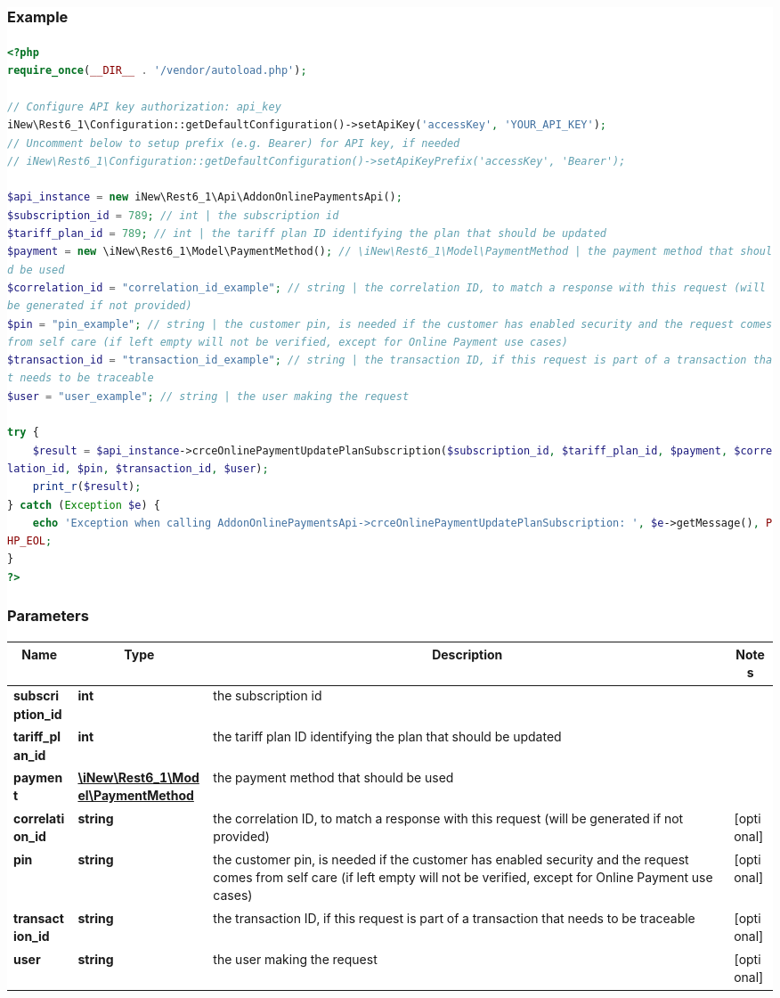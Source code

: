 ### Example
```php
<?php
require_once(__DIR__ . '/vendor/autoload.php');

// Configure API key authorization: api_key
iNew\Rest6_1\Configuration::getDefaultConfiguration()->setApiKey('accessKey', 'YOUR_API_KEY');
// Uncomment below to setup prefix (e.g. Bearer) for API key, if needed
// iNew\Rest6_1\Configuration::getDefaultConfiguration()->setApiKeyPrefix('accessKey', 'Bearer');

$api_instance = new iNew\Rest6_1\Api\AddonOnlinePaymentsApi();
$subscription_id = 789; // int | the subscription id
$tariff_plan_id = 789; // int | the tariff plan ID identifying the plan that should be updated
$payment = new \iNew\Rest6_1\Model\PaymentMethod(); // \iNew\Rest6_1\Model\PaymentMethod | the payment method that should be used
$correlation_id = "correlation_id_example"; // string | the correlation ID, to match a response with this request (will be generated if not provided)
$pin = "pin_example"; // string | the customer pin, is needed if the customer has enabled security and the request comes from self care (if left empty will not be verified, except for Online Payment use cases)
$transaction_id = "transaction_id_example"; // string | the transaction ID, if this request is part of a transaction that needs to be traceable
$user = "user_example"; // string | the user making the request

try {
    $result = $api_instance->crceOnlinePaymentUpdatePlanSubscription($subscription_id, $tariff_plan_id, $payment, $correlation_id, $pin, $transaction_id, $user);
    print_r($result);
} catch (Exception $e) {
    echo 'Exception when calling AddonOnlinePaymentsApi->crceOnlinePaymentUpdatePlanSubscription: ', $e->getMessage(), PHP_EOL;
}
?>
```

### Parameters

Name | Type | Description  | Notes
------------- | ------------- | ------------- | -------------
 **subscription_id** | **int**| the subscription id |
 **tariff_plan_id** | **int**| the tariff plan ID identifying the plan that should be updated |
 **payment** | [**\iNew\Rest6_1\Model\PaymentMethod**](../Model/\iNew\Rest6_1\Model\PaymentMethod.md)| the payment method that should be used |
 **correlation_id** | **string**| the correlation ID, to match a response with this request (will be generated if not provided) | [optional]
 **pin** | **string**| the customer pin, is needed if the customer has enabled security and the request comes from self care (if left empty will not be verified, except for Online Payment use cases) | [optional]
 **transaction_id** | **string**| the transaction ID, if this request is part of a transaction that needs to be traceable | [optional]
 **user** | **string**| the user making the request | [optional]

